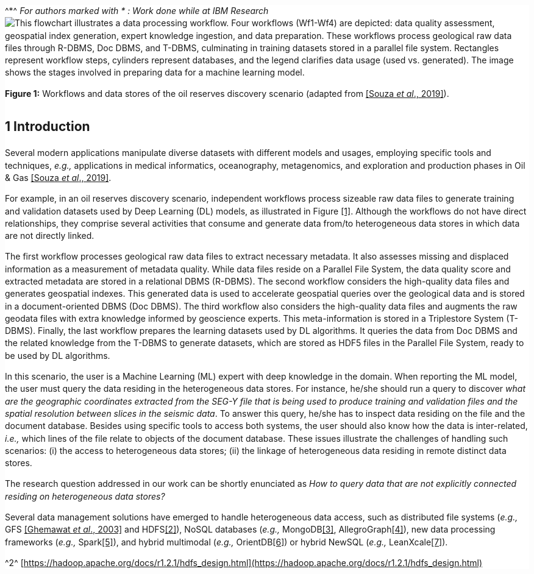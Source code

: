 ^*^ *For authors marked with * : Work done while at IBM Research*
![This flowchart illustrates a data processing workflow. Four workflows (Wf1-Wf4) are depicted: data quality assessment, geospatial index generation, expert knowledge ingestion, and data preparation. These workflows process geological raw data files through R-DBMS, Doc DBMS, and T-DBMS, culminating in training datasets stored in a parallel file system. Rectangles represent workflow steps, cylinders represent databases, and the legend clarifies data usage (used vs. generated). The image shows the stages involved in preparing data for a machine learning model.](_page_1_Figure_1.jpeg)

**Figure 1:** Workflows and data stores of the oil reserves discovery scenario (adapted from [[Souza *et al*., 2019]](#ref-Souza_et_al_2019)).

## 1 Introduction

Several modern applications manipulate diverse datasets with different models and usages, employing specific tools and techniques, *e.g.,* applications in medical informatics, oceanography, metagenomics, and exploration and production phases in Oil & Gas [[Souza *et al*., 2019]](#ref-Souza_et_al_2019).

For example, in an oil reserves discovery scenario, independent workflows process sizeable raw data files to generate training and validation datasets used by Deep Learning (DL) models, as illustrated in Figure [[1]](#ref-Figure_1). Although the workflows do not have direct relationships, they comprise several activities that consume and generate data from/to heterogeneous data stores in which data are not directly linked.

The first workflow processes geological raw data files to extract necessary metadata. It also assesses missing and displaced information as a measurement of metadata quality. While data files reside on a Parallel File System, the data quality score and extracted metadata are stored in a relational DBMS (R-DBMS). The second workflow considers the high-quality data files and generates geospatial indexes. This generated data is used to accelerate geospatial queries over the geological data and is stored in a document-oriented DBMS (Doc DBMS). The third workflow also considers the high-quality data files and augments the raw geodata files with extra knowledge informed by geoscience experts. This meta-information is stored in a Triplestore System (T-DBMS). Finally, the last workflow prepares the learning datasets used by DL algorithms. It queries the data from Doc DBMS and the related knowledge from the T-DBMS to generate datasets, which are stored as HDF5 files in the Parallel File System, ready to be used by DL algorithms.

In this scenario, the user is a Machine Learning (ML) expert with deep knowledge in the domain. When reporting the ML model, the user must query the data residing in the heterogeneous data stores. For instance, he/she should run a query to discover *what are the geographic coordinates extracted from the SEG-Y file that is being used to produce training and validation files and the spatial resolution between slices in the seismic data*. To answer this query, he/she has to inspect data residing on the file and the document database. Besides using specific tools to access both systems, the user should also know how the data is inter-related, *i.e.,* which lines of the file relate to objects of the document database. These issues illustrate the challenges of handling such scenarios: (i) the access to heterogeneous data stores; (ii) the linkage of heterogeneous data residing in remote distinct data stores.

The research question addressed in our work can be shortly enunciated as *How to query data that are not explicitly connected residing on heterogeneous data stores?*

Several data management solutions have emerged to handle heterogeneous data access, such as distributed file systems (*e.g.,* GFS [[Ghemawat *et al*., 2003]](#ref-Ghemawat_et_al_2003) and HDFS[[2]](#ref-2)), NoSQL databases (*e.g.,* MongoDB[[3]](#ref-3), AllegroGraph[[4]](#ref-4)), new data processing frameworks (*e.g.,* Spark[[5]](#ref-5)), and hybrid multimodal (*e.g.,* OrientDB[[6]](#ref-6)) or hybrid NewSQL (*e.g.,* LeanXcale[[7]](#ref-7)).

<a id="ref-2"></a>^2^ [https://hadoop.apache.org/docs/r1.2.1/hdfs_design.html](https://hadoop.apache.org/docs/r1.2.1/hdfs_design.html)
